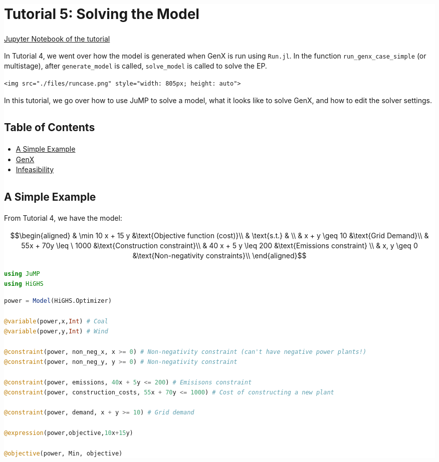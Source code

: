 # Tutorial 5: Solving the Model

[Jupyter Notebook of the tutorial](https://github.com/GenXProject/GenX-Tutorials/blob/main/Tutorials/Tutorial_5_Solve_Model.ipynb)

In Tutorial 4, we went over how the model is generated when GenX is run using `Run.jl`. In the function `run_genx_case_simple` (or multistage), after `generate_model` is called, `solve_model` is called to solve the EP.

```@raw html
<img src="./files/runcase.png" style="width: 805px; height: auto">
```

In this tutorial, we go over how to use JuMP to solve a model, what it looks like to solve GenX, and how to edit the solver settings.

## Table of Contents
* [A Simple Example](#Simple)
* [GenX](#GenX)
* [Infeasibility](#Infeasibility)

## A Simple Example

From Tutorial 4, we have the model:

```math
\begin{aligned}
& \min 10 x + 15 y &\text{Objective function (cost)}\\ 
& \text{s.t.} & \\
& x + y \geq 10 &\text{Grid Demand}\\
& 55x + 70y \leq \ 1000 &\text{Construction constraint}\\
& 40 x + 5 y \leq 200 &\text{Emissions constraint} \\
& x, y \geq 0 &\text{Non-negativity constraints}\\
\end{aligned}
```


```julia
using JuMP
using HiGHS
```


```julia
power = Model(HiGHS.Optimizer)

@variable(power,x,Int) # Coal
@variable(power,y,Int) # Wind

@constraint(power, non_neg_x, x >= 0) # Non-negativity constraint (can't have negative power plants!)
@constraint(power, non_neg_y, y >= 0) # Non-negativity constraint

@constraint(power, emissions, 40x + 5y <= 200) # Emisisons constraint
@constraint(power, construction_costs, 55x + 70y <= 1000) # Cost of constructing a new plant

@constraint(power, demand, x + y >= 10) # Grid demand

@expression(power,objective,10x+15y)

@objective(power, Min, objective)
```
